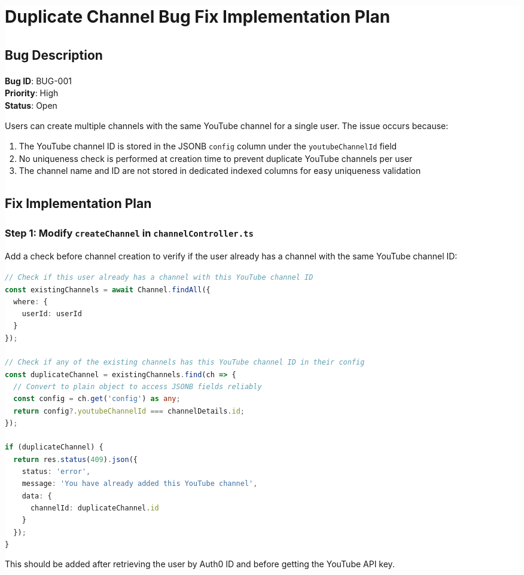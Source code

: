 # Duplicate Channel Bug Fix Implementation Plan

## Bug Description

**Bug ID**: BUG-001  
**Priority**: High  
**Status**: Open

Users can create multiple channels with the same YouTube channel for a single user. The issue occurs because:

1. The YouTube channel ID is stored in the JSONB `config` column under the `youtubeChannelId` field
2. No uniqueness check is performed at creation time to prevent duplicate YouTube channels per user
3. The channel name and ID are not stored in dedicated indexed columns for easy uniqueness validation

## Fix Implementation Plan

### Step 1: Modify `createChannel` in `channelController.ts`

Add a check before channel creation to verify if the user already has a channel with the same YouTube channel ID:

```typescript
// Check if this user already has a channel with this YouTube channel ID
const existingChannels = await Channel.findAll({ 
  where: { 
    userId: userId 
  }
});

// Check if any of the existing channels has this YouTube channel ID in their config
const duplicateChannel = existingChannels.find(ch => {
  // Convert to plain object to access JSONB fields reliably
  const config = ch.get('config') as any;
  return config?.youtubeChannelId === channelDetails.id;
});

if (duplicateChannel) {
  return res.status(409).json({
    status: 'error',
    message: 'You have already added this YouTube channel',
    data: {
      channelId: duplicateChannel.id
    }
  });
}
```

This should be added after retrieving the user by Auth0 ID and before getting the YouTube API key.
